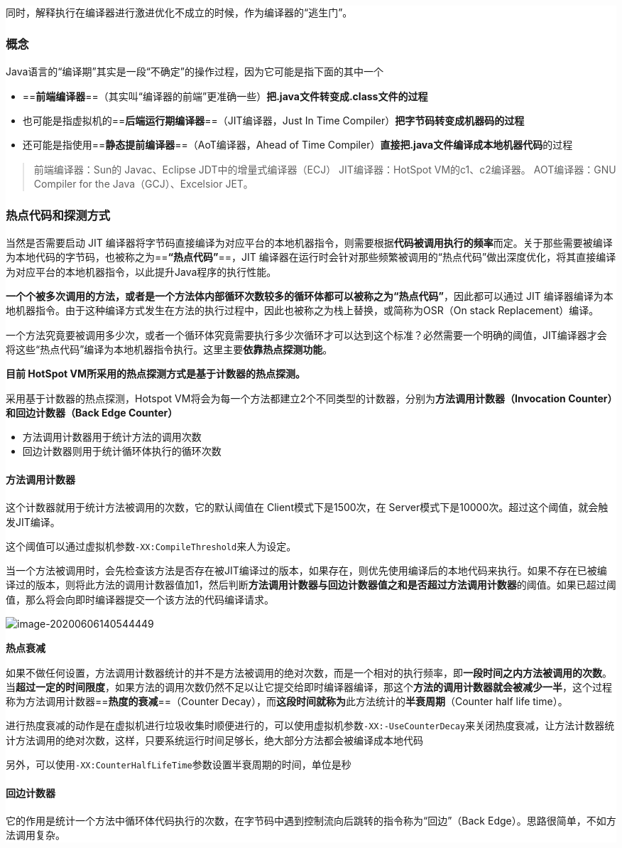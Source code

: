 同时，解释执行在编译器进行激进优化不成立的时候，作为编译器的“逃生门”。

### 概念

Java语言的“编译期”其实是一段“不确定”的操作过程，因为它可能是指下面的其中一个

- ==**前端编译器**==（其实叫“编译器的前端”更准确一些）**把.java文件转变成.class文件的过程**

- 也可能是指虚拟机的==**后端运行期编译器**==（JIT编译器，Just In Time Compiler）**把字节码转变成机器码的过程**
- 还可能是指使用==**静态提前编译器**==（AoT编译器，Ahead of Time Compiler）**直接把.java文件编译成本地机器代码**的过程

>前端编译器：Sun的 Javac、Eclipse JDT中的增量式编译器（ECJ）
>JIT编译器：HotSpot VM的c1、c2编译器。
>AOT编译器：GNU Compiler for the Java（GCJ）、Excelsior JET。

### 热点代码和探测方式

当然是否需要启动 JIT 编译器将字节码直接编译为对应平台的本地机器指令，则需要根据**代码被调用执行的频率**而定。关于那些需要被编译为本地代码的字节码，也被称之为==**“热点代码”**==，JIT 编译器在运行时会针对那些频繁被调用的“热点代码”做出深度优化，将其直接编译为对应平台的本地机器指令，以此提升Java程序的执行性能。

**一个个被多次调用的方法，或者是一个方法体内部循环次数较多的循环体都可以被称之为“热点代码”**，因此都可以通过 JIT 编译器编译为本地机器指令。由于这种编译方式发生在方法的执行过程中，因此也被称之为栈上替换，或简称为OSR（On stack Replacement）编译。

一个方法究竟要被调用多少次，或者一个循环体究竟需要执行多少次循环才可以达到这个标准？必然需要一个明确的阈值，JIT编译器才会将这些“热点代码”编译为本地机器指令执行。这里主要**依靠热点探测功能**。

**目前 HotSpot VM所采用的热点探测方式是基于计数器的热点探测。**

采用基于计数器的热点探测，Hotspot VM将会为每一个方法都建立2个不同类型的计数器，分别为**方法调用计数器（Invocation Counter）和回边计数器（Back Edge Counter）**

- 方法调用计数器用于统计方法的调用次数
- 回边计数器则用于统计循环体执行的循环次数

#### **方法调用计数器**

这个计数器就用于统计方法被调用的次数，它的默认阈值在 Client模式下是1500次，在 Server模式下是10000次。超过这个阈值，就会触发JIT编译。

这个阈值可以通过虚拟机参数`-XX:CompileThreshold`来人为设定。

当一个方法被调用时，会先检查该方法是否存在被JIT编译过的版本，如果存在，则优先使用编译后的本地代码来执行。如果不存在已被编译过的版本，则将此方法的调用计数器值加1，然后判断**方法调用计数器与回边计数器值之和是否超过方法调用计数器**的阈值。如果已超过阈值，那么将会向即时编译器提交一个该方法的代码编译请求。

![image-20200606140544449](H:\Desktop\新建文件夹\Blog\docs\backend\java高级知识\JVM\pictures\image-20200606140544449.png)

**热点衰减**

如果不做任何设置，方法调用计数器统计的并不是方法被调用的绝对次数，而是一个相对的执行频率，即**一段时间之内方法被调用的次数**。当**超过一定的时间限度**，如果方法的调用次数仍然不足以让它提交给即时编译器编译，那这个**方法的调用计数器就会被减少一半**，这个过程称为方法调用计数器==**热度的衰减**==（Counter Decay），而**这段时间就称为**此方法统计的**半衰周期**（Counter half life time）。

进行热度衰减的动作是在虚拟机进行垃圾收集时顺便进行的，可以使用虚拟机参数`-XX:-UseCounterDecay`来关闭热度衰减，让方法计数器统计方法调用的绝对次数，这样，只要系统运行时间足够长，绝大部分方法都会被编译成本地代码

另外，可以使用`-XX:CounterHalfLifeTime`参数设置半衰周期的时间，单位是秒

#### 回边计数器

它的作用是统计一个方法中循环体代码执行的次数，在字节码中遇到控制流向后跳转的指令称为“回边”（Back Edge）。思路很简单，不如方法调用复杂。
